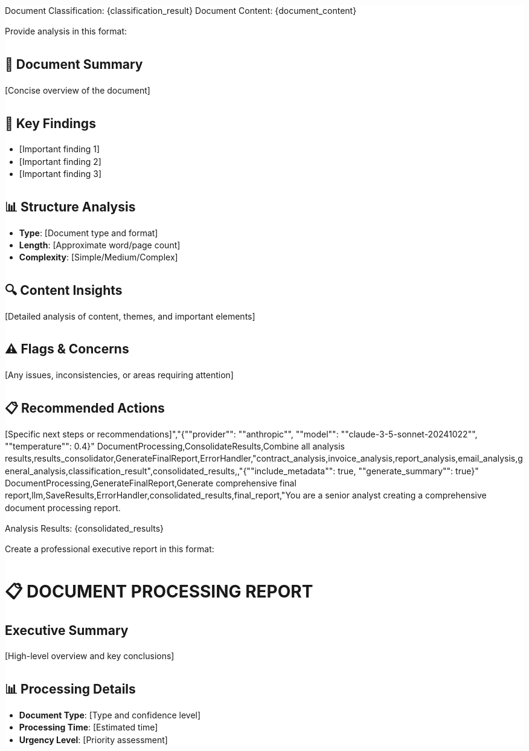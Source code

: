 Document Classification: {classification_result}
Document Content: {document_content}

Provide analysis in this format:

## 📄 Document Summary
[Concise overview of the document]

## 🎯 Key Findings
- [Important finding 1]
- [Important finding 2]
- [Important finding 3]

## 📊 Structure Analysis
- **Type**: [Document type and format]
- **Length**: [Approximate word/page count]
- **Complexity**: [Simple/Medium/Complex]

## 🔍 Content Insights
[Detailed analysis of content, themes, and important elements]

## ⚠️ Flags & Concerns
[Any issues, inconsistencies, or areas requiring attention]

## 📋 Recommended Actions
[Specific next steps or recommendations]","{""provider"": ""anthropic"", ""model"": ""claude-3-5-sonnet-20241022"", ""temperature"": 0.4}"
DocumentProcessing,ConsolidateResults,Combine all analysis results,results_consolidator,GenerateFinalReport,ErrorHandler,"contract_analysis,invoice_analysis,report_analysis,email_analysis,general_analysis,classification_result",consolidated_results,,"{""include_metadata"": true, ""generate_summary"": true}"
DocumentProcessing,GenerateFinalReport,Generate comprehensive final report,llm,SaveResults,ErrorHandler,consolidated_results,final_report,"You are a senior analyst creating a comprehensive document processing report. 

Analysis Results: {consolidated_results}

Create a professional executive report in this format:

# 📋 DOCUMENT PROCESSING REPORT

## Executive Summary
[High-level overview and key conclusions]

## 📊 Processing Details
- **Document Type**: [Type and confidence level]
- **Processing Time**: [Estimated time]
- **Urgency Level**: [Priority assessment]

